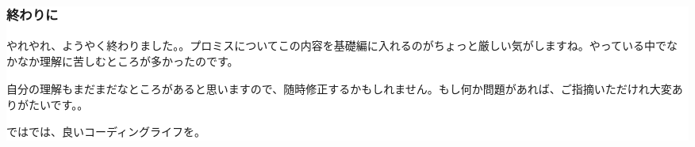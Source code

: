 ### 終わりに

やれやれ、ようやく終わりました。。プロミスについてこの内容を基礎編に入れるのがちょっと厳しい気がしますね。やっている中でなかなか理解に苦しむところが多かったのです。

自分の理解もまだまだなところがあると思いますので、随時修正するかもしれません。もし何か問題があれば、ご指摘いただけれ大変ありがたいです。。

ではでは、良いコーディングライフを。